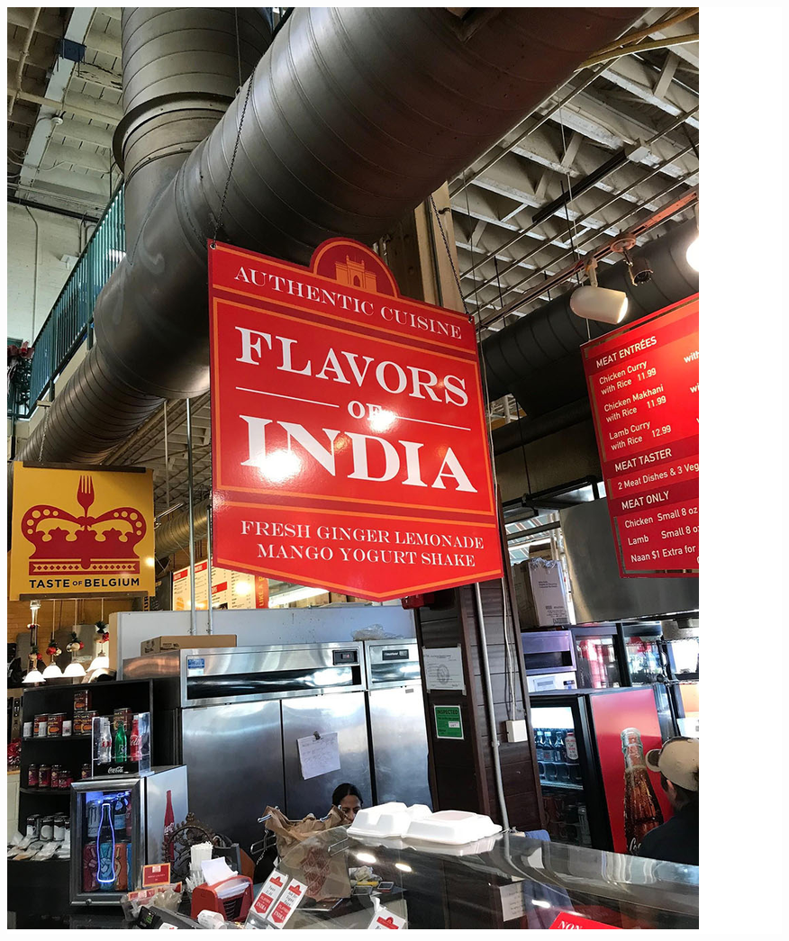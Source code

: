 ![Picture of a restaurant in the market with a giant red say that says Flavors of India](img/media/image47.jpg)
